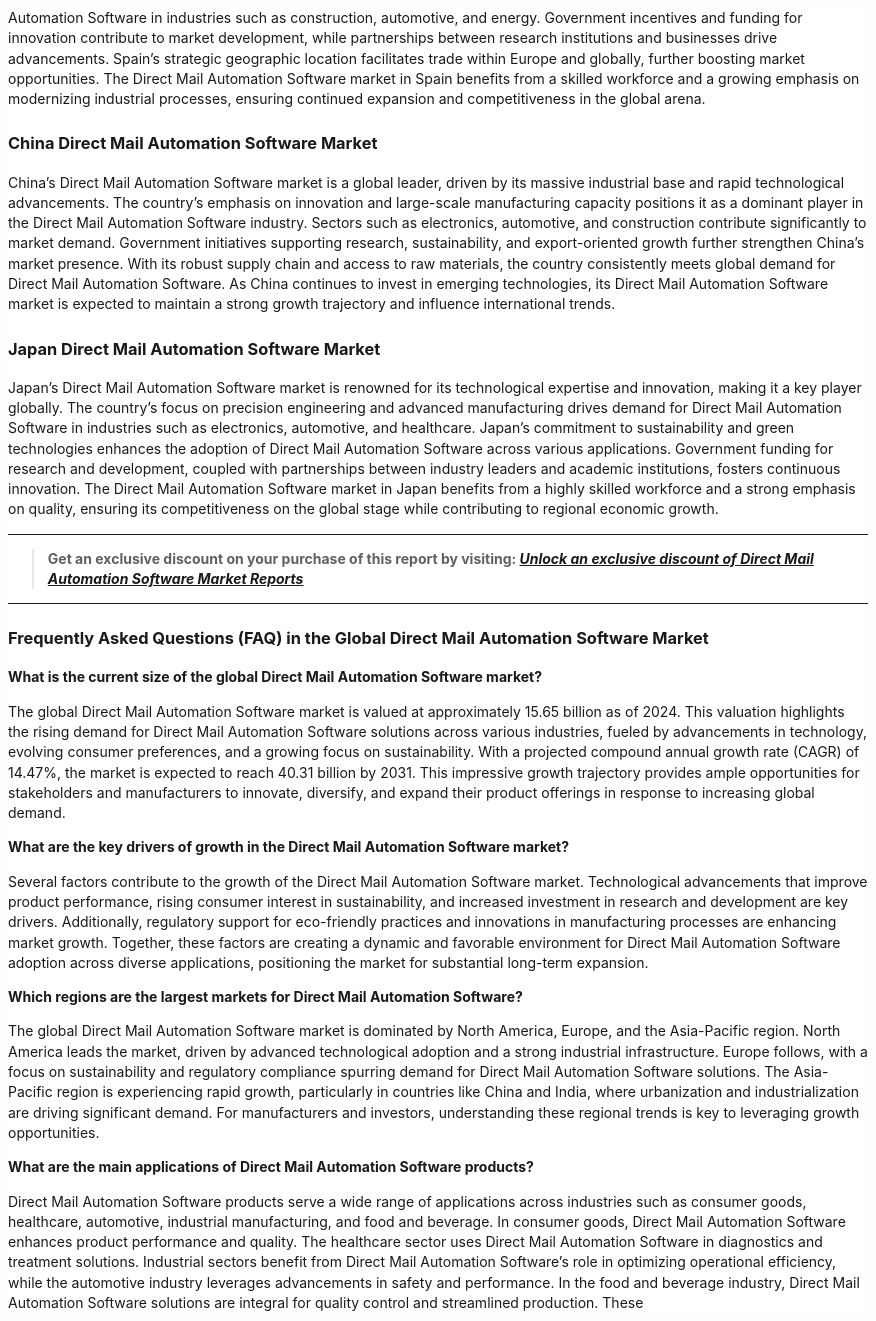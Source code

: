 Automation Software in industries such as construction, automotive, and energy. Government incentives and funding for innovation contribute to market development, while partnerships between research institutions and businesses drive advancements. Spain&rsquo;s strategic geographic location facilitates trade within Europe and globally, further boosting market opportunities. The Direct Mail Automation Software market in Spain benefits from a skilled workforce and a growing emphasis on modernizing industrial processes, ensuring continued expansion and competitiveness in the global arena.</p><h3>China Direct Mail Automation Software Market</h3><p>China&rsquo;s Direct Mail Automation Software market is a global leader, driven by its massive industrial base and rapid technological advancements. The country&rsquo;s emphasis on innovation and large-scale manufacturing capacity positions it as a dominant player in the Direct Mail Automation Software industry. Sectors such as electronics, automotive, and construction contribute significantly to market demand. Government initiatives supporting research, sustainability, and export-oriented growth further strengthen China&rsquo;s market presence. With its robust supply chain and access to raw materials, the country consistently meets global demand for Direct Mail Automation Software. As China continues to invest in emerging technologies, its Direct Mail Automation Software market is expected to maintain a strong growth trajectory and influence international trends.</p><h3>Japan Direct Mail Automation Software Market</h3><p>Japan&rsquo;s Direct Mail Automation Software market is renowned for its technological expertise and innovation, making it a key player globally. The country&rsquo;s focus on precision engineering and advanced manufacturing drives demand for Direct Mail Automation Software in industries such as electronics, automotive, and healthcare. Japan&rsquo;s commitment to sustainability and green technologies enhances the adoption of Direct Mail Automation Software across various applications. Government funding for research and development, coupled with partnerships between industry leaders and academic institutions, fosters continuous innovation. The Direct Mail Automation Software market in Japan benefits from a highly skilled workforce and a strong emphasis on quality, ensuring its competitiveness on the global stage while contributing to regional economic growth.</p><hr /><blockquote><p><strong>Get an exclusive discount on your purchase of this report by visiting: <em><a href="://marketresearchpulse.com/ask-for-discount/87085?utm_source=Github&amp;utm_medium=026">Unlock an exclusive discount of Direct Mail Automation Software Market Reports</a></em>&nbsp;</strong></p></blockquote><hr /><h3>Frequently Asked Questions (FAQ) in the Global Direct Mail Automation Software Market</h3><p><strong>What is the current size of the global Direct Mail Automation Software market?</strong></p><p>The global Direct Mail Automation Software market is valued at approximately 15.65 billion as of 2024. This valuation highlights the rising demand for Direct Mail Automation Software solutions across various industries, fueled by advancements in technology, evolving consumer preferences, and a growing focus on sustainability. With a projected compound annual growth rate (CAGR) of 14.47%, the market is expected to reach 40.31 billion by 2031. This impressive growth trajectory provides ample opportunities for stakeholders and manufacturers to innovate, diversify, and expand their product offerings in response to increasing global demand.</p><p><strong>What are the key drivers of growth in the Direct Mail Automation Software market?</strong></p><p>Several factors contribute to the growth of the Direct Mail Automation Software market. Technological advancements that improve product performance, rising consumer interest in sustainability, and increased investment in research and development are key drivers. Additionally, regulatory support for eco-friendly practices and innovations in manufacturing processes are enhancing market growth. Together, these factors are creating a dynamic and favorable environment for Direct Mail Automation Software adoption across diverse applications, positioning the market for substantial long-term expansion.</p><p><strong>Which regions are the largest markets for Direct Mail Automation Software?</strong></p><p>The global Direct Mail Automation Software market is dominated by North America, Europe, and the Asia-Pacific region. North America leads the market, driven by advanced technological adoption and a strong industrial infrastructure. Europe follows, with a focus on sustainability and regulatory compliance spurring demand for Direct Mail Automation Software solutions. The Asia-Pacific region is experiencing rapid growth, particularly in countries like China and India, where urbanization and industrialization are driving significant demand. For manufacturers and investors, understanding these regional trends is key to leveraging growth opportunities.</p><p><strong>What are the main applications of Direct Mail Automation Software products?</strong></p><p>Direct Mail Automation Software products serve a wide range of applications across industries such as consumer goods, healthcare, automotive, industrial manufacturing, and food and beverage. In consumer goods, Direct Mail Automation Software enhances product performance and quality. The healthcare sector uses Direct Mail Automation Software in diagnostics and treatment solutions. Industrial sectors benefit from Direct Mail Automation Software&rsquo;s role in optimizing operational efficiency, while the automotive industry leverages advancements in safety and performance. In the food and beverage industry, Direct Mail Automation Software solutions are integral for quality control and streamlined production. These
